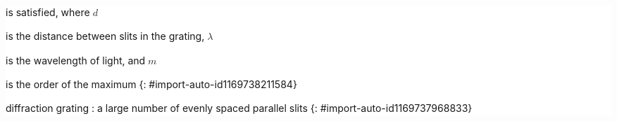   is satisfied, where
  <math xmlns="http://www.w3.org/1998/Math/MathML"><semantics><mrow><mrow><mi>d</mi></mrow><mrow /></mrow><annotation encoding="StarMath 5.0"> size 12{d} {}</annotation></semantics></math>
  
  is the distance between slits in the grating,
  <math xmlns="http://www.w3.org/1998/Math/MathML"><semantics><mrow><mrow><mi>λ</mi></mrow><mrow /></mrow><annotation encoding="StarMath 5.0"> size 12{λ} {}</annotation></semantics></math>
  
  is the wavelength of light, and
  <math xmlns="http://www.w3.org/1998/Math/MathML"><semantics><mrow><mrow><mi>m</mi></mrow><mrow /></mrow><annotation encoding="StarMath 5.0"> size 12{m} {}</annotation></semantics></math>
  
  is the order of the maximum
{: #import-auto-id1169738211584}

diffraction grating
: a large number of evenly spaced parallel slits
{: #import-auto-id1169737968833}

</div>

